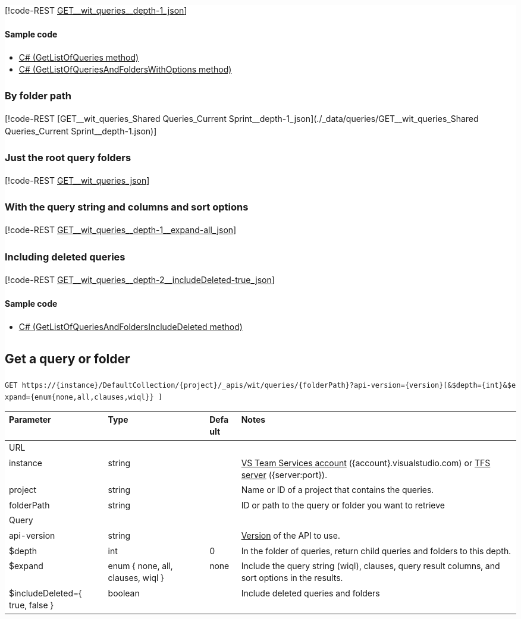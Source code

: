 [!code-REST [GET__wit_queries__depth-1_json](./_data/queries/GET__wit_queries__depth-1.json)]

#### Sample code

* [C# (GetListOfQueries method)](https://github.com/Microsoft/vsts-dotnet-samples/blob/master/ClientLibrary/Snippets/Microsoft.TeamServices.Samples.Client/WorkItemTracking/QueriesSample.cs#L187)
* [C# (GetListOfQueriesAndFoldersWithOptions method)](https://github.com/Microsoft/vsts-dotnet-samples/blob/master/ClientLibrary/Snippets/Microsoft.TeamServices.Samples.Client/WorkItemTracking/QueriesSample.cs#L223)

### By folder path

[!code-REST [GET__wit_queries_Shared Queries_Current Sprint__depth-1_json](./_data/queries/GET__wit_queries_Shared Queries_Current Sprint__depth-1.json)]

### Just the root query folders
[!code-REST [GET__wit_queries_json](./_data/queries/GET__wit_queries.json)]

### With the query string and columns and sort options
[!code-REST [GET__wit_queries__depth-1__expand-all_json](./_data/queries/GET__wit_queries__depth-1__expand-all.json)]

### Including deleted queries
[!code-REST [GET__wit_queries__depth-2__includeDeleted-true_json](./_data/queries/GET__wit_queries__depth-2__includeDeleted-true.json)]

#### Sample code

* [C# (GetListOfQueriesAndFoldersIncludeDeleted method)](https://github.com/Microsoft/vsts-dotnet-samples/blob/master/ClientLibrary/Snippets/Microsoft.TeamServices.Samples.Client/WorkItemTracking/QueriesSample.cs#L187)

## Get a query or folder

```no-highlight
GET https://{instance}/DefaultCollection/{project}/_apis/wit/queries/{folderPath}?api-version={version}[&$depth={int}&$expand={enum{none,all,clauses,wiql}} ]
```
| Parameter | Type    | Default | Notes	
|:----------|:--------|:--------|:------------------------------
| URL
| instance  | string  |         | [VS Team Services account](/vsts/integrate/get-started/rest/basics) ({account}.visualstudio.com) or [TFS server](/vsts/integrate/get-started/rest/basics) ({server:port}).
| project   | string  |         | Name or ID of a project that contains the queries.
| folderPath    | string  |         | ID or path to the query or folder you want to retrieve
| Query
| api-version | string  |         | [Version](../../concepts/rest-api-versioning.md) of the API to use.
| $depth    | int     | 0       | In the folder of queries, return child queries and folders to this depth.  
| $expand   | enum { none, all, clauses, wiql } | none    | Include the query string (wiql), clauses, query result columns, and sort options in the results. 
| $includeDeleted={ true, false } | boolean |    |  Include deleted queries and folders
